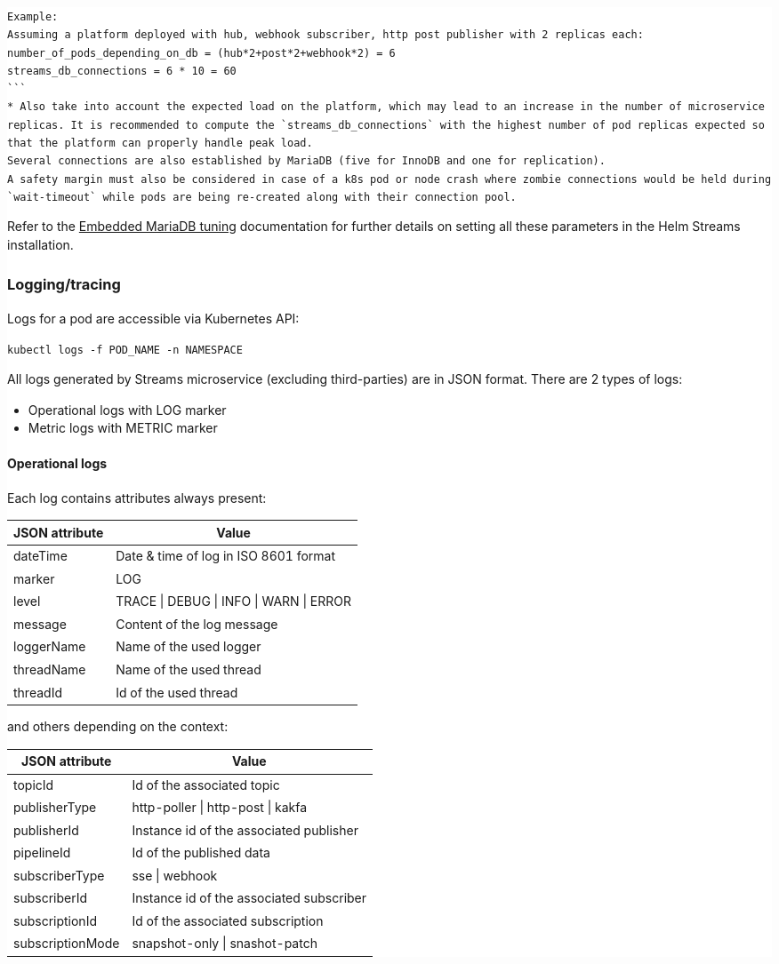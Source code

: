     Example:
    Assuming a platform deployed with hub, webhook subscriber, http post publisher with 2 replicas each:
    number_of_pods_depending_on_db = (hub*2+post*2+webhook*2) = 6
    streams_db_connections = 6 * 10 = 60
    ```
    * Also take into account the expected load on the platform, which may lead to an increase in the number of microservice replicas. It is recommended to compute the `streams_db_connections` with the highest number of pod replicas expected so that the platform can properly handle peak load.
    Several connections are also established by MariaDB (five for InnoDB and one for replication).
    A safety margin must also be considered in case of a k8s pod or node crash where zombie connections would be held during `wait-timeout` while pods are being re-created along with their connection pool.

Refer to the [Embedded MariaDB tuning](/docs/install#embedded-mariadb-tuning) documentation for further details on setting all these parameters in the Helm Streams installation.

### Logging/tracing

Logs for a pod are accessible via Kubernetes API:

```
kubectl logs -f POD_NAME -n NAMESPACE
```

All logs generated by Streams microservice (excluding third-parties) are in JSON format.
There are 2 types of logs:

* Operational logs with LOG marker
* Metric logs with METRIC marker

#### Operational logs

Each log contains attributes always present:

| JSON attribute | Value                                   |
| -------------- | --------------------------------------- |
| dateTime       | Date & time of log in ISO 8601 format   |
| marker         | LOG                                     |
| level          | TRACE \| DEBUG \| INFO \| WARN \| ERROR |
| message        | Content of the log message              |
| loggerName     | Name of the used logger                 |
| threadName     | Name of the used thread                 |
| threadId       | Id of the used thread                   |

and others depending on the context:

| JSON attribute   | Value                                    |
| ---------------- | ---------------------------------------- |
| topicId          | Id of the associated topic               |
| publisherType    | http-poller \| http-post \| kakfa        |
| publisherId      | Instance id of the associated publisher  |
| pipelineId       | Id of the published data                 |
| subscriberType   | sse \| webhook                           |
| subscriberId     | Instance id of the associated subscriber |
| subscriptionId   | Id of the associated subscription        |
| subscriptionMode | snapshot-only \| snashot-patch           |
